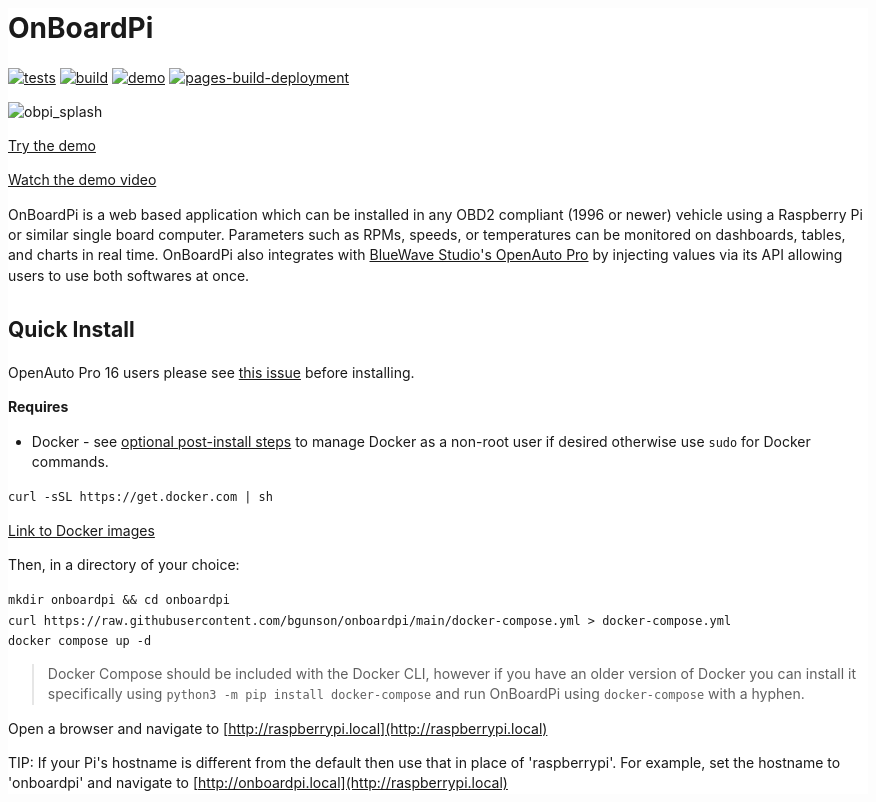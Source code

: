 # OnBoardPi
[![tests](https://github.com/bgunson/onboardpi/actions/workflows/tests.yml/badge.svg)](https://github.com/bgunson/onboardpi/actions/workflows/tests.yml)
[![build](https://github.com/bgunson/onboardpi/actions/workflows/build.yml/badge.svg)](https://github.com/bgunson/onboardpi/actions/workflows/build.yml)
[![demo](https://github.com/bgunson/onboardpi/actions/workflows/demo.yml/badge.svg)](https://github.com/bgunson/onboardpi/actions/workflows/demo.yml)
[![pages-build-deployment](https://github.com/bgunson/onboardpi/actions/workflows/pages/pages-build-deployment/badge.svg)](https://github.com/bgunson/onboardpi/actions/workflows/pages/pages-build-deployment)


![obpi_splash](https://user-images.githubusercontent.com/47361247/213033694-4e6ec2cd-6123-4ba3-a4c7-1a0a2107fa57.png)

[Try the demo](https://bengunson.me/onboardpi/)

[Watch the demo video](https://www.youtube.com/watch?v=HjtUfPwrNDA)


OnBoardPi is a web based application which can be installed in any OBD2 compliant (1996 or newer) vehicle using a Raspberry Pi or similar single board computer. Parameters such as RPMs, speeds, or temperatures can be monitored on dashboards, tables, and charts in real time. OnBoardPi also integrates with [BlueWave Studio's OpenAuto Pro](https://bluewavestudio.io/shop/openauto-pro-car-head-unit-solution/) by injecting values via its API allowing users to use both softwares at once. 


## Quick Install

OpenAuto Pro 16 users please see [this issue](https://github.com/bgunson/onboardpi/issues/37) before installing.

**Requires**
- Docker - see [optional post-install steps](https://docs.docker.com/engine/install/linux-postinstall/) to manage Docker as a non-root user if desired otherwise use `sudo` for Docker commands.
```
curl -sSL https://get.docker.com | sh
```

[Link to Docker images](https://hub.docker.com/search?q=bgunson%2Fonboardpi)

Then, in a directory of your choice:
```
mkdir onboardpi && cd onboardpi
curl https://raw.githubusercontent.com/bgunson/onboardpi/main/docker-compose.yml > docker-compose.yml
docker compose up -d
```
> Docker Compose should be included with the Docker CLI, however if you have an older version of Docker you can install it specifically using `python3 -m pip install docker-compose` and run OnBoardPi using `docker-compose` with a hyphen.

Open a browser and navigate to [http://raspberrypi.local](http://raspberrypi.local)

TIP: If your Pi's hostname is different from the default then use that in place of 'raspberrypi'. For example, set the hostname to 'onboardpi' and navigate to [http://onboardpi.local](http://raspberrypi.local)
